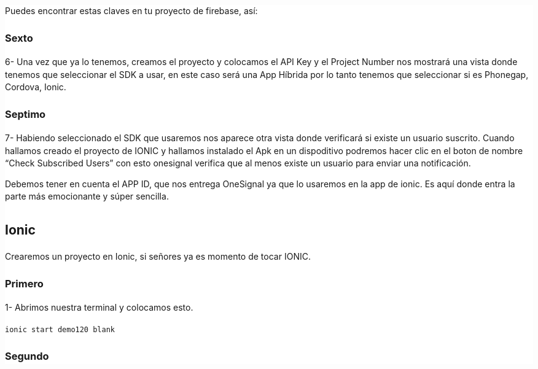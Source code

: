 Puedes encontrar estas claves en tu proyecto de firebase, así:

<div class="row">
  <div class="col col-100 col-md-50 offset-md-25 col-lg-50 offset-lg-25">
     <amp-img width="692" height="510" layout="responsive" src="https://firebasestorage.googleapis.com/v0/b/ion-book.appspot.com/o/posts%2F2017-02-07-ionic-and-onesignal%2Fkeys.png?alt=media&token=3d1ab74e-26af-4025-b9e8-9938e2e1ab39" alt="2"></amp-img>
  </div>
</div>

### Sexto

6- Una vez que ya lo tenemos, creamos el proyecto y colocamos el API Key y el Project Number nos mostrará una vista donde tenemos que seleccionar el SDK  a usar, en este caso será una App Híbrida por lo tanto tenemos que seleccionar si es Phonegap, Cordova, Ionic.

<div class="row">
  <div class="col col-100 col-md-100 col-lg-80 offset-lg-10">
    <amp-img width="508" height="364" layout="responsive" src="https://firebasestorage.googleapis.com/v0/b/ion-book.appspot.com/o/posts%2Fonesignal%2F7.-%20sdk.png?alt=media" alt="2"></amp-img>
  </div>
</div>

### Septimo

7- Habiendo seleccionado el SDK que usaremos nos aparece otra vista donde verificará si existe un usuario suscrito. Cuando hallamos creado el proyecto de IONIC y hallamos instalado el Apk en un dispoditivo podremos hacer clic en el boton de nombre “Check Subscribed Users” con esto onesignal verifica que al menos existe un usuario para enviar una notificación.

Debemos tener en cuenta el APP ID, que nos entrega OneSignal ya que lo usaremos en la app de ionic. Es aquí donde entra la parte más emocionante y súper sencilla. 

<div class="row">
  <div class="col col-100 col-md-50 offset-md-25 col-lg-50 offset-lg-25">
    <amp-img width="518" height="355" layout="responsive" src="https://firebasestorage.googleapis.com/v0/b/ion-book.appspot.com/o/posts%2Fonesignal%2F8.-%20process.png?alt=media" alt="2"></amp-img>
  </div>
</div>

## Ionic

Crearemos un proyecto en Ionic, si señores ya es momento de tocar IONIC.

### Primero

1- Abrimos nuestra terminal y colocamos esto.

```
ionic start demo120 blank
```

### Segundo
